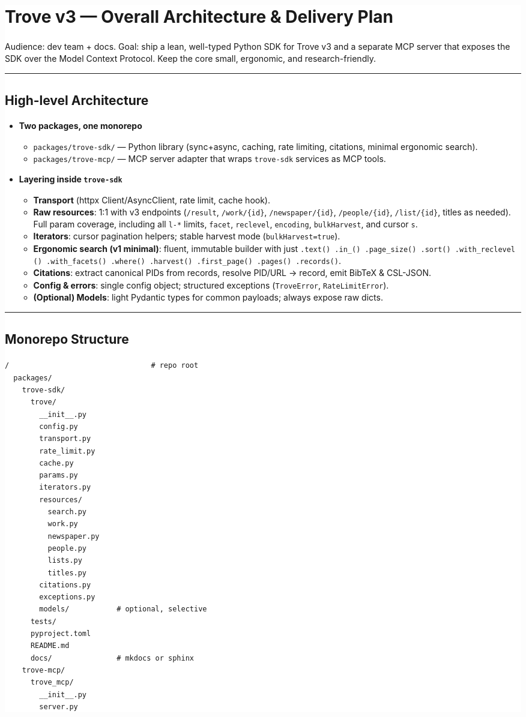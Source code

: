 # Trove v3 — Overall Architecture & Delivery Plan

Audience: dev team + docs.
Goal: ship a lean, well-typed Python SDK for Trove v3 and a separate MCP server that exposes the SDK over the Model Context Protocol. Keep the core small, ergonomic, and research-friendly.

---

## High-level Architecture

* **Two packages, one monorepo**

  * `packages/trove-sdk/` — Python library (sync+async, caching, rate limiting, citations, minimal ergonomic search).
  * `packages/trove-mcp/` — MCP server adapter that wraps `trove-sdk` services as MCP tools.
* **Layering inside `trove-sdk`**

  * **Transport** (httpx Client/AsyncClient, rate limit, cache hook).
  * **Raw resources**: 1:1 with v3 endpoints (`/result`, `/work/{id}`, `/newspaper/{id}`, `/people/{id}`, `/list/{id}`, titles as needed). Full param coverage, including all `l-*` limits, `facet`, `reclevel`, `encoding`, `bulkHarvest`, and cursor `s`.
  * **Iterators**: cursor pagination helpers; stable harvest mode (`bulkHarvest=true`).
  * **Ergonomic search (v1 minimal)**: fluent, immutable builder with just `.text() .in_() .page_size() .sort() .with_reclevel() .with_facets() .where() .harvest() .first_page() .pages() .records()`.
  * **Citations**: extract canonical PIDs from records, resolve PID/URL → record, emit BibTeX & CSL-JSON.
  * **Config & errors**: single config object; structured exceptions (`TroveError`, `RateLimitError`).
  * **(Optional) Models**: light Pydantic types for common payloads; always expose raw dicts.

---

## Monorepo Structure

```
/                                 # repo root
  packages/
    trove-sdk/
      trove/
        __init__.py
        config.py
        transport.py
        rate_limit.py
        cache.py
        params.py
        iterators.py
        resources/
          search.py
          work.py
          newspaper.py
          people.py
          lists.py
          titles.py
        citations.py
        exceptions.py
        models/           # optional, selective
      tests/
      pyproject.toml
      README.md
      docs/               # mkdocs or sphinx
    trove-mcp/
      trove_mcp/
        __init__.py
        server.py
```
